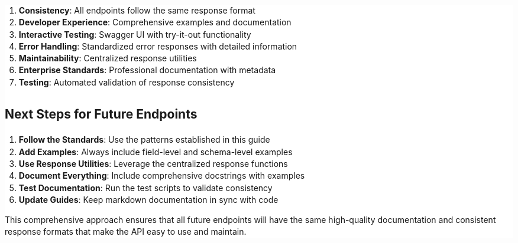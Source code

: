 1. **Consistency**: All endpoints follow the same response format
2. **Developer Experience**: Comprehensive examples and documentation
3. **Interactive Testing**: Swagger UI with try-it-out functionality
4. **Error Handling**: Standardized error responses with detailed information
5. **Maintainability**: Centralized response utilities
6. **Enterprise Standards**: Professional documentation with metadata
7. **Testing**: Automated validation of response consistency

## Next Steps for Future Endpoints

1. **Follow the Standards**: Use the patterns established in this guide
2. **Add Examples**: Always include field-level and schema-level examples
3. **Use Response Utilities**: Leverage the centralized response functions
4. **Document Everything**: Include comprehensive docstrings with examples
5. **Test Documentation**: Run the test scripts to validate consistency
6. **Update Guides**: Keep markdown documentation in sync with code

This comprehensive approach ensures that all future endpoints will have the same high-quality documentation and consistent response formats that make the API easy to use and maintain.
